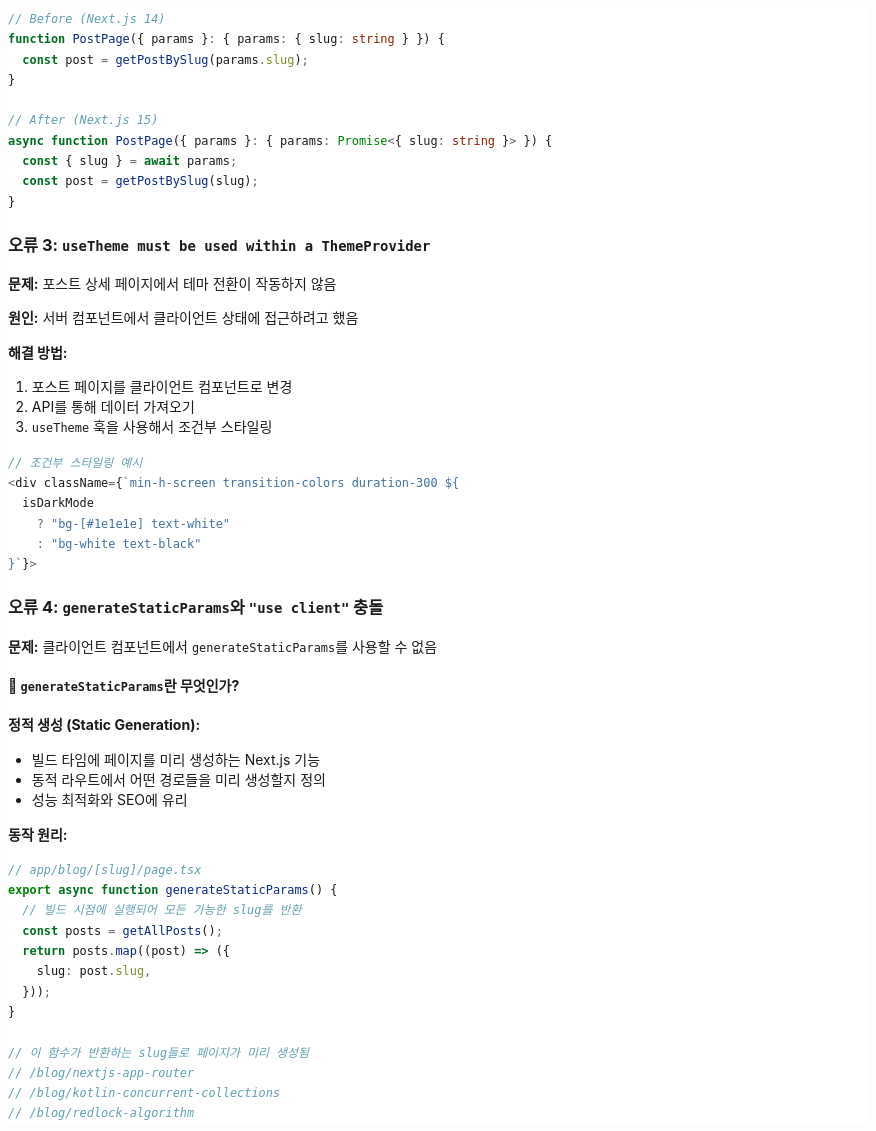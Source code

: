 ```typescript
// Before (Next.js 14)
function PostPage({ params }: { params: { slug: string } }) {
  const post = getPostBySlug(params.slug);
}

// After (Next.js 15)
async function PostPage({ params }: { params: Promise<{ slug: string }> }) {
  const { slug } = await params;
  const post = getPostBySlug(slug);
}
```

### 오류 3: `useTheme must be used within a ThemeProvider`

**문제:** 포스트 상세 페이지에서 테마 전환이 작동하지 않음

**원인:** 서버 컴포넌트에서 클라이언트 상태에 접근하려고 했음

**해결 방법:**

1. 포스트 페이지를 클라이언트 컴포넌트로 변경
2. API를 통해 데이터 가져오기
3. `useTheme` 훅을 사용해서 조건부 스타일링

```typescript
// 조건부 스타일링 예시
<div className={`min-h-screen transition-colors duration-300 ${
  isDarkMode
    ? "bg-[#1e1e1e] text-white"
    : "bg-white text-black"
}`}>
```

### 오류 4: `generateStaticParams`와 `"use client"` 충돌

**문제:** 클라이언트 컴포넌트에서 `generateStaticParams`를 사용할 수 없음

#### 🤔 `generateStaticParams`란 무엇인가?

**정적 생성 (Static Generation):**

- 빌드 타임에 페이지를 미리 생성하는 Next.js 기능
- 동적 라우트에서 어떤 경로들을 미리 생성할지 정의
- 성능 최적화와 SEO에 유리

**동작 원리:**

```typescript
// app/blog/[slug]/page.tsx
export async function generateStaticParams() {
  // 빌드 시점에 실행되어 모든 가능한 slug를 반환
  const posts = getAllPosts();
  return posts.map((post) => ({
    slug: post.slug,
  }));
}

// 이 함수가 반환하는 slug들로 페이지가 미리 생성됨
// /blog/nextjs-app-router
// /blog/kotlin-concurrent-collections
// /blog/redlock-algorithm
```
